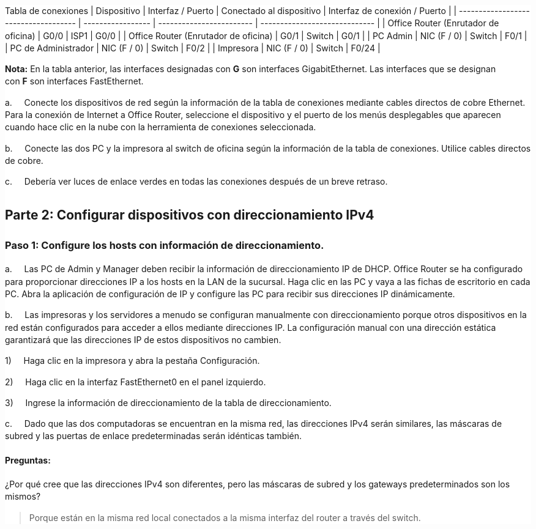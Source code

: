 Tabla de conexiones
| Dispositivo                          | Interfaz / Puerto | Conectado al dispositivo | Interfaz de conexión / Puerto |
| ------------------------------------ | ----------------- | ------------------------ | ----------------------------- |
| Office Router (Enrutador de oficina) | G0/0              | ISP1                     | G0/0                          |
| Office Router (Enrutador de oficina) | G0/1              | Switch                   | G0/1                          |
| PC Admin                             | NIC (F / 0)       | Switch                   | F0/1                          |
| PC de Administrador                  | NIC (F / 0)       | Switch                   | F0/2                          |
| Impresora                            | NIC (F / 0)       | Switch                   | F0/24                              |

**Nota:** En la tabla anterior, las interfaces designadas con **G** son interfaces GigabitEthernet. Las interfaces que se designan con **F** son interfaces FastEthernet.

a.     Conecte los dispositivos de red según la información de la tabla de conexiones mediante cables directos de cobre Ethernet. Para la conexión de Internet a Office Router, seleccione el dispositivo y el puerto de los menús desplegables que aparecen cuando hace clic en la nube con la herramienta de conexiones seleccionada.

b.     Conecte las dos PC y la impresora al switch de oficina según la información de la tabla de conexiones. Utilice cables directos de cobre.

c.     Debería ver luces de enlace verdes en todas las conexiones después de un breve retraso.

## Parte 2: Configurar dispositivos con direccionamiento IPv4

### Paso 1: Configure los hosts con información de direccionamiento.

a.     Las PC de Admin y Manager deben recibir la información de direccionamiento IP de DHCP. Office Router se ha configurado para proporcionar direcciones IP a los hosts en la LAN de la sucursal. Haga clic en las PC y vaya a las fichas de escritorio en cada PC. Abra la aplicación de configuración de IP y configure las PC para recibir sus direcciones IP dinámicamente.

b.     Las impresoras y los servidores a menudo se configuran manualmente con direccionamiento porque otros dispositivos en la red están configurados para acceder a ellos mediante direcciones IP. La configuración manual con una dirección estática garantizará que las direcciones IP de estos dispositivos no cambien.

1)     Haga clic en la impresora y abra la pestaña Configuración.

2)     Haga clic en la interfaz FastEthernet0 en el panel izquierdo.

3)     Ingrese la información de direccionamiento de la tabla de direccionamiento.

c.     Dado que las dos computadoras se encuentran en la misma red, las direcciones IPv4 serán similares, las máscaras de subred y las puertas de enlace predeterminadas serán idénticas también.

#### Preguntas:

¿Por qué cree que las direcciones IPv4 son diferentes, pero las máscaras de subred y los gateways predeterminados son los mismos?
>Porque están en la misma red local conectados a la misma interfaz del router a través del switch.
